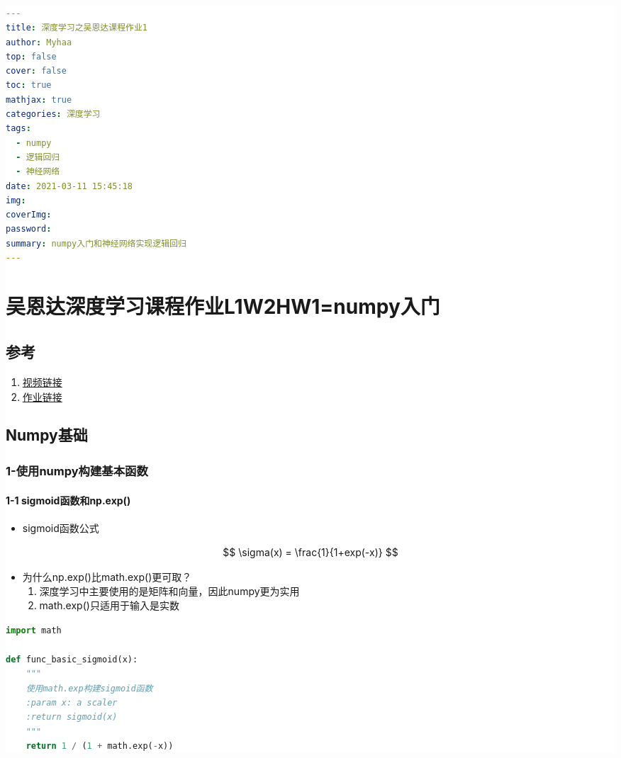 ```yaml
---
title: 深度学习之吴恩达课程作业1
author: Myhaa
top: false
cover: false
toc: true
mathjax: true
categories: 深度学习
tags:
  - numpy
  - 逻辑回归
  - 神经网络
date: 2021-03-11 15:45:18
img:
coverImg:
password:
summary: numpy入门和神经网络实现逻辑回归
---
```



# 吴恩达深度学习课程作业L1W2HW1=numpy入门

## 参考

1. [视频链接](https://mooc.study.163.com/university/deeplearning_ai#/c)
2. [作业链接](https://www.heywhale.com/mw/project/5dd236a800b0b900365eca9b)

## Numpy基础

### 1-使用numpy构建基本函数

#### 1-1 sigmoid函数和np.exp()

* sigmoid函数公式

$$
\sigma(x) = \frac{1}{1+exp(-x)}
$$

* 为什么np.exp()比math.exp()更可取？
    1. 深度学习中主要使用的是矩阵和向量，因此numpy更为实用
    2. math.exp()只适用于输入是实数


```python
import math

def func_basic_sigmoid(x):
    """
    使用math.exp构建sigmoid函数
    :param x: a scaler
    :return sigmoid(x)
    """
    return 1 / (1 + math.exp(-x))
```
